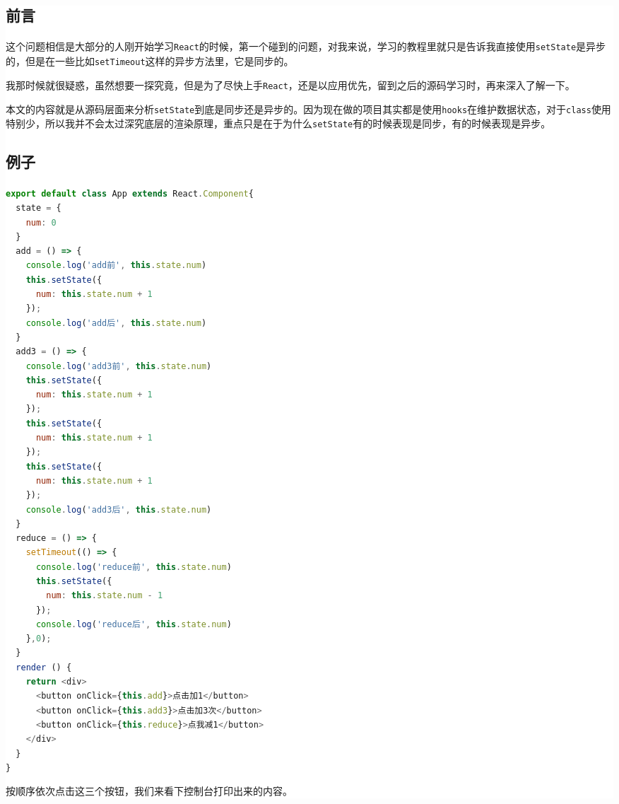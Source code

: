## 前言
这个问题相信是大部分的人刚开始学习`React`的时候，第一个碰到的问题，对我来说，学习的教程里就只是告诉我直接使用`setState`是异步的，但是在一些比如`setTimeout`这样的异步方法里，它是同步的。

我那时候就很疑惑，虽然想要一探究竟，但是为了尽快上手`React`，还是以应用优先，留到之后的源码学习时，再来深入了解一下。

本文的内容就是从源码层面来分析`setState`到底是同步还是异步的。因为现在做的项目其实都是使用`hooks`在维护数据状态，对于`class`使用特别少，所以我并不会太过深究底层的渲染原理，重点只是在于为什么`setState`有的时候表现是同步，有的时候表现是异步。

## 例子
```js
export default class App extends React.Component{
  state = {
    num: 0
  }
  add = () => {
    console.log('add前', this.state.num)
    this.setState({
      num: this.state.num + 1
    });
    console.log('add后', this.state.num)
  }
  add3 = () => {
    console.log('add3前', this.state.num)
    this.setState({
      num: this.state.num + 1
    });
    this.setState({
      num: this.state.num + 1
    });
    this.setState({
      num: this.state.num + 1
    });
    console.log('add3后', this.state.num)
  }
  reduce = () => {
    setTimeout(() => {
      console.log('reduce前', this.state.num)
      this.setState({
        num: this.state.num - 1
      });
      console.log('reduce后', this.state.num)
    },0);
  }
  render () {
    return <div>
      <button onClick={this.add}>点击加1</button>
      <button onClick={this.add3}>点击加3次</button>
      <button onClick={this.reduce}>点我减1</button>
    </div>
  }
}
```
按顺序依次点击这三个按钮，我们来看下控制台打印出来的内容。
